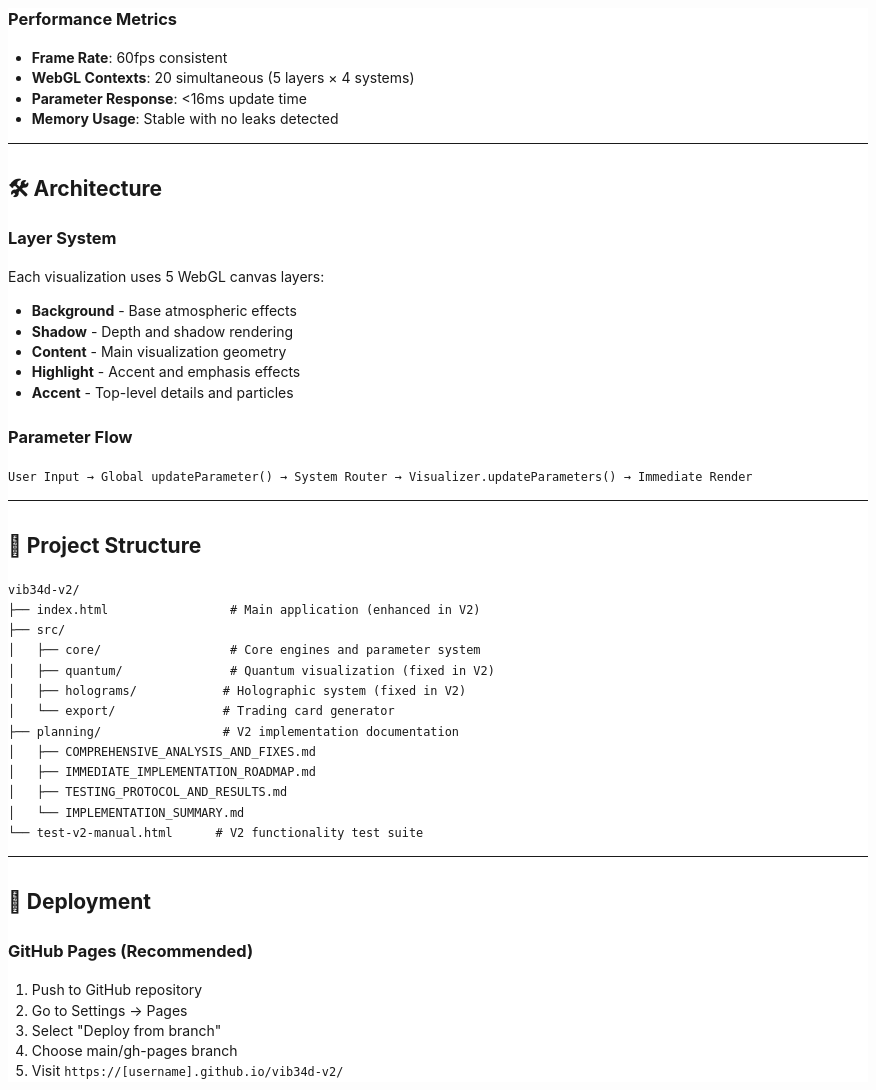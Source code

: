 ### **Performance Metrics**
- **Frame Rate**: 60fps consistent
- **WebGL Contexts**: 20 simultaneous (5 layers × 4 systems)
- **Parameter Response**: <16ms update time
- **Memory Usage**: Stable with no leaks detected

---

## 🛠️ Architecture

### **Layer System**
Each visualization uses 5 WebGL canvas layers:
- **Background** - Base atmospheric effects
- **Shadow** - Depth and shadow rendering
- **Content** - Main visualization geometry
- **Highlight** - Accent and emphasis effects
- **Accent** - Top-level details and particles

### **Parameter Flow**
```
User Input → Global updateParameter() → System Router → Visualizer.updateParameters() → Immediate Render
```

---

## 📁 Project Structure

```
vib34d-v2/
├── index.html                 # Main application (enhanced in V2)
├── src/
│   ├── core/                  # Core engines and parameter system
│   ├── quantum/               # Quantum visualization (fixed in V2)
│   ├── holograms/            # Holographic system (fixed in V2)
│   └── export/               # Trading card generator
├── planning/                 # V2 implementation documentation
│   ├── COMPREHENSIVE_ANALYSIS_AND_FIXES.md
│   ├── IMMEDIATE_IMPLEMENTATION_ROADMAP.md
│   ├── TESTING_PROTOCOL_AND_RESULTS.md
│   └── IMPLEMENTATION_SUMMARY.md
└── test-v2-manual.html      # V2 functionality test suite
```

---

## 🚀 Deployment

### **GitHub Pages** (Recommended)
1. Push to GitHub repository
2. Go to Settings → Pages
3. Select "Deploy from branch"
4. Choose main/gh-pages branch
5. Visit `https://[username].github.io/vib34d-v2/`
